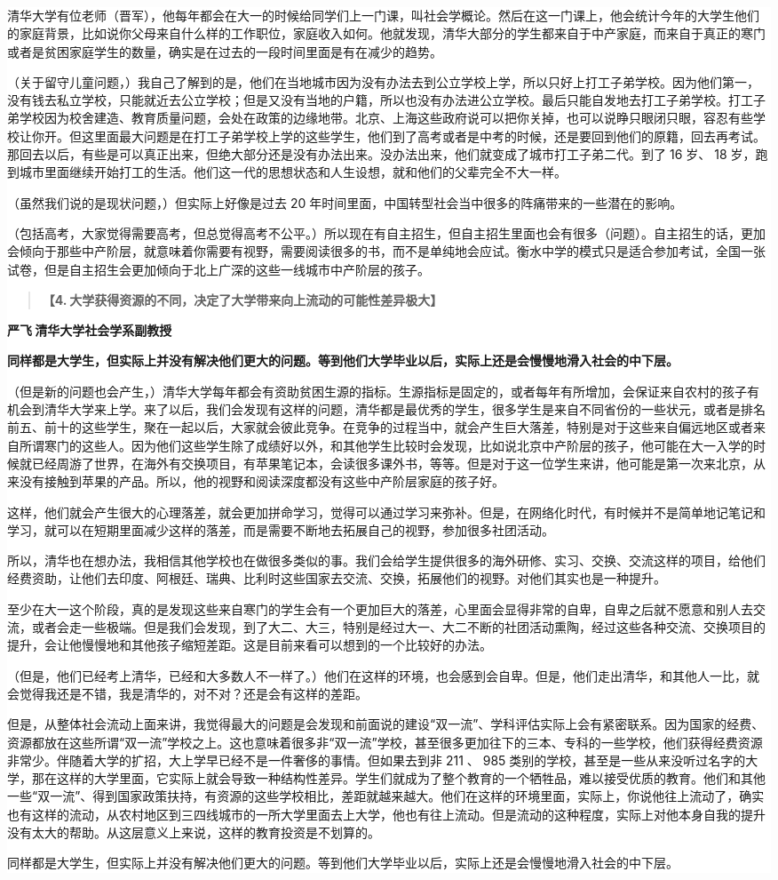 清华大学有位老师（晋军），他每年都会在大一的时候给同学们上一门课，叫社会学概论。然后在这一门课上，他会统计今年的大学生他们的家庭背景，比如说你父母来自什么样的工作职位，家庭收入如何。他就发现，清华大部分的学生都来自于中产家庭，而来自于真正的寒门或者是贫困家庭学生的数量，确实是在过去的一段时间里面是有在减少的趋势。

（关于留守儿童问题，）我自己了解到的是，他们在当地城市因为没有办法去到公立学校上学，所以只好上打工子弟学校。因为他们第一，没有钱去私立学校，只能就近去公立学校；但是又没有当地的户籍，所以也没有办法进公立学校。最后只能自发地去打工子弟学校。打工子弟学校因为校舍建造、教育质量问题，会处在政策的边缘地带。北京、上海这些政府说可以把你关掉，也可以说睁只眼闭只眼，容忍有些学校让你开。但这里面最大问题是在打工子弟学校上学的这些学生，他们到了高考或者是中考的时候，还是要回到他们的原籍，回去再考试。那回去以后，有些是可以真正出来，但绝大部分还是没有办法出来。没办法出来，他们就变成了城市打工子弟二代。到了 16 岁、 18 岁，跑到城市里面继续开始打工的生活。他们这一代的思想状态和人生设想，就和他们的父辈完全不大一样。

（虽然我们说的是现状问题，）但实际上好像是过去 20 年时间里面，中国转型社会当中很多的阵痛带来的一些潜在的影响。

（包括高考，大家觉得需要高考，但总觉得高考不公平。）所以现在有自主招生，但自主招生里面也会有很多（问题）。自主招生的话，更加会倾向于那些中产阶层，就意味着你需要有视野，需要阅读很多的书，而不是单纯地会应试。衡水中学的模式只是适合参加考试，全国一张试卷，但是自主招生会更加倾向于北上广深的这些一线城市中产阶层的孩子。

>**【4. 大学获得资源的不同，决定了大学带来向上流动的可能性差异极大】**

**严飞  清华大学社会学系副教授**

**同样都是大学生，但实际上并没有解决他们更大的问题。等到他们大学毕业以后，实际上还是会慢慢地滑入社会的中下层。**

（但是新的问题也会产生，）清华大学每年都会有资助贫困生源的指标。生源指标是固定的，或者每年有所增加，会保证来自农村的孩子有机会到清华大学来上学。来了以后，我们会发现有这样的问题，清华都是最优秀的学生，很多学生是来自不同省份的一些状元，或者是排名前五、前十的这些学生，聚在一起以后，大家就会彼此竞争。在竞争的过程当中，就会产生巨大落差，特别是对于这些来自偏远地区或者来自所谓寒门的这些人。因为他们这些学生除了成绩好以外，和其他学生比较时会发现，比如说北京中产阶层的孩子，他可能在大一入学的时候就已经周游了世界，在海外有交换项目，有苹果笔记本，会读很多课外书，等等。但是对于这一位学生来讲，他可能是第一次来北京，从来没有接触到苹果的产品。所以，他的视野和阅读深度都没有这些中产阶层家庭的孩子好。

这样，他们就会产生很大的心理落差，就会更加拼命学习，觉得可以通过学习来弥补。但是，在网络化时代，有时候并不是简单地记笔记和学习，就可以在短期里面减少这样的落差，而是需要不断地去拓展自己的视野，参加很多社团活动。

所以，清华也在想办法，我相信其他学校也在做很多类似的事。我们会给学生提供很多的海外研修、实习、交换、交流这样的项目，给他们经费资助，让他们去印度、阿根廷、瑞典、比利时这些国家去交流、交换，拓展他们的视野。对他们其实也是一种提升。

至少在大一这个阶段，真的是发现这些来自寒门的学生会有一个更加巨大的落差，心里面会显得非常的自卑，自卑之后就不愿意和别人去交流，或者会走一些极端。但是我们会发现，到了大二、大三，特别是经过大一、大二不断的社团活动熏陶，经过这些各种交流、交换项目的提升，会让他慢慢地和其他孩子缩短差距。这是目前来看可以想到的一个比较好的办法。

（但是，他们已经考上清华，已经和大多数人不一样了。）他们在这样的环境，也会感到会自卑。但是，他们走出清华，和其他人一比，就会觉得我还是不错，我是清华的，对不对？还是会有这样的差距。

但是，从整体社会流动上面来讲，我觉得最大的问题是会发现和前面说的建设“双一流”、学科评估实际上会有紧密联系。因为国家的经费、资源都放在这些所谓“双一流”学校之上。这也意味着很多非“双一流”学校，甚至很多更加往下的三本、专科的一些学校，他们获得经费资源非常少。伴随着大学的扩招，大上学早已经不是一件奢侈的事情。但如果去到非 211 、 985 类别的学校，甚至是一些从来没听过名字的大学，那在这样的大学里面，它实际上就会导致一种结构性差异。学生们就成为了整个教育的一个牺牲品，难以接受优质的教育。他们和其他一些“双一流”、得到国家政策扶持，有资源的这些学校相比，差距就越来越大。他们在这样的环境里面，实际上，你说他往上流动了，确实也有这样的流动，从农村地区到三四线城市的一所大学里面去上大学，他也有往上流动。但是流动的这种程度，实际上对他本身自我的提升没有太大的帮助。从这层意义上来说，这样的教育投资是不划算的。

同样都是大学生，但实际上并没有解决他们更大的问题。等到他们大学毕业以后，实际上还是会慢慢地滑入社会的中下层。
